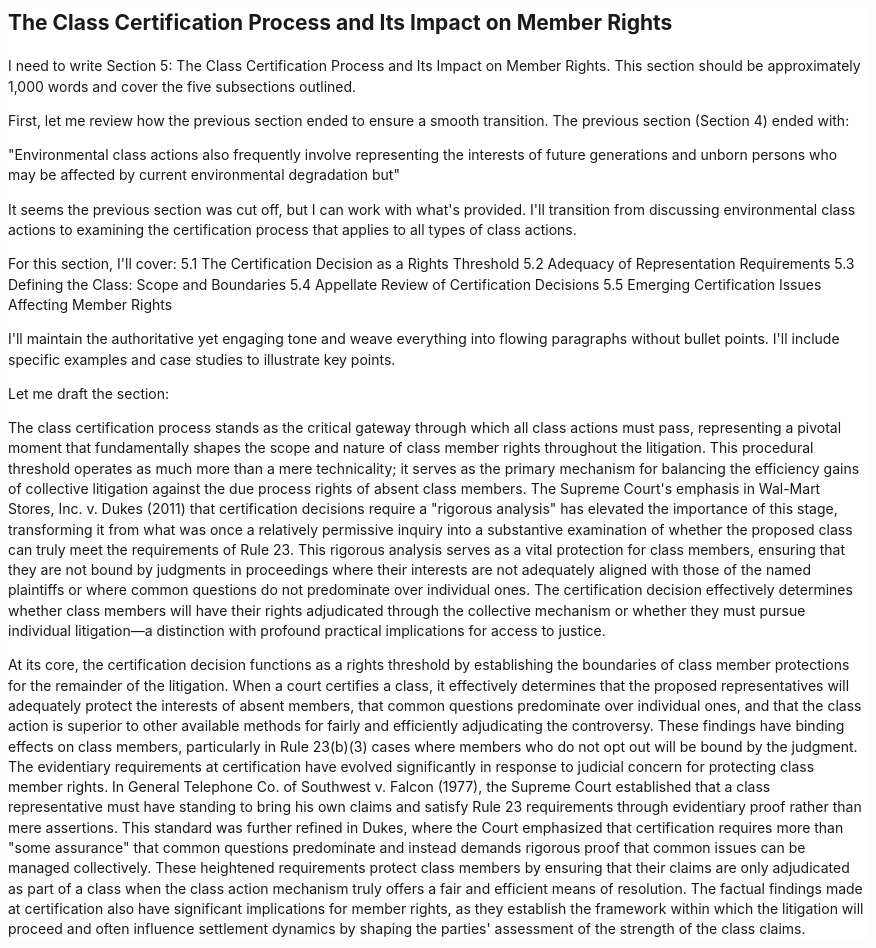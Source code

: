 ## The Class Certification Process and Its Impact on Member Rights

<think>I need to write Section 5: The Class Certification Process and Its Impact on Member Rights. This section should be approximately 1,000 words and cover the five subsections outlined.

First, let me review how the previous section ended to ensure a smooth transition. The previous section (Section 4) ended with:

"Environmental class actions also frequently involve representing the interests of future generations and unborn persons who may be affected by current environmental degradation but"

It seems the previous section was cut off, but I can work with what's provided. I'll transition from discussing environmental class actions to examining the certification process that applies to all types of class actions.

For this section, I'll cover:
5.1 The Certification Decision as a Rights Threshold
5.2 Adequacy of Representation Requirements
5.3 Defining the Class: Scope and Boundaries
5.4 Appellate Review of Certification Decisions
5.5 Emerging Certification Issues Affecting Member Rights

I'll maintain the authoritative yet engaging tone and weave everything into flowing paragraphs without bullet points. I'll include specific examples and case studies to illustrate key points.

Let me draft the section:

The class certification process stands as the critical gateway through which all class actions must pass, representing a pivotal moment that fundamentally shapes the scope and nature of class member rights throughout the litigation. This procedural threshold operates as much more than a mere technicality; it serves as the primary mechanism for balancing the efficiency gains of collective litigation against the due process rights of absent class members. The Supreme Court's emphasis in Wal-Mart Stores, Inc. v. Dukes (2011) that certification decisions require a "rigorous analysis" has elevated the importance of this stage, transforming it from what was once a relatively permissive inquiry into a substantive examination of whether the proposed class can truly meet the requirements of Rule 23. This rigorous analysis serves as a vital protection for class members, ensuring that they are not bound by judgments in proceedings where their interests are not adequately aligned with those of the named plaintiffs or where common questions do not predominate over individual ones. The certification decision effectively determines whether class members will have their rights adjudicated through the collective mechanism or whether they must pursue individual litigation—a distinction with profound practical implications for access to justice.

At its core, the certification decision functions as a rights threshold by establishing the boundaries of class member protections for the remainder of the litigation. When a court certifies a class, it effectively determines that the proposed representatives will adequately protect the interests of absent members, that common questions predominate over individual ones, and that the class action is superior to other available methods for fairly and efficiently adjudicating the controversy. These findings have binding effects on class members, particularly in Rule 23(b)(3) cases where members who do not opt out will be bound by the judgment. The evidentiary requirements at certification have evolved significantly in response to judicial concern for protecting class member rights. In General Telephone Co. of Southwest v. Falcon (1977), the Supreme Court established that a class representative must have standing to bring his own claims and satisfy Rule 23 requirements through evidentiary proof rather than mere assertions. This standard was further refined in Dukes, where the Court emphasized that certification requires more than "some assurance" that common questions predominate and instead demands rigorous proof that common issues can be managed collectively. These heightened requirements protect class members by ensuring that their claims are only adjudicated as part of a class when the class action mechanism truly offers a fair and efficient means of resolution. The factual findings made at certification also have significant implications for member rights, as they establish the framework within which the litigation will proceed and often influence settlement dynamics by shaping the parties' assessment of the strength of the class claims.

